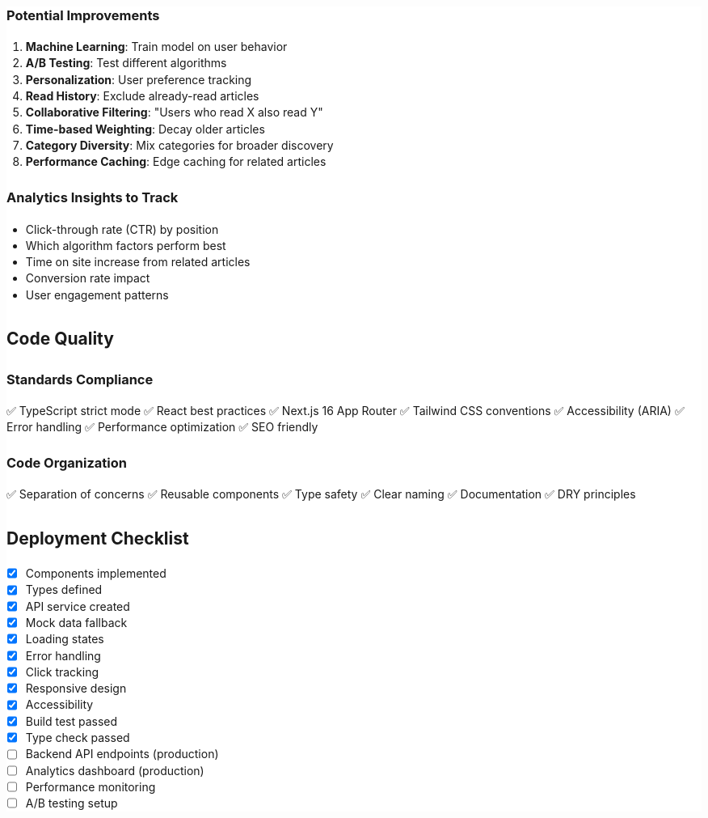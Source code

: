 ### Potential Improvements
1. **Machine Learning**: Train model on user behavior
2. **A/B Testing**: Test different algorithms
3. **Personalization**: User preference tracking
4. **Read History**: Exclude already-read articles
5. **Collaborative Filtering**: "Users who read X also read Y"
6. **Time-based Weighting**: Decay older articles
7. **Category Diversity**: Mix categories for broader discovery
8. **Performance Caching**: Edge caching for related articles

### Analytics Insights to Track
- Click-through rate (CTR) by position
- Which algorithm factors perform best
- Time on site increase from related articles
- Conversion rate impact
- User engagement patterns

## Code Quality

### Standards Compliance
✅ TypeScript strict mode
✅ React best practices
✅ Next.js 16 App Router
✅ Tailwind CSS conventions
✅ Accessibility (ARIA)
✅ Error handling
✅ Performance optimization
✅ SEO friendly

### Code Organization
✅ Separation of concerns
✅ Reusable components
✅ Type safety
✅ Clear naming
✅ Documentation
✅ DRY principles

## Deployment Checklist

- [x] Components implemented
- [x] Types defined
- [x] API service created
- [x] Mock data fallback
- [x] Loading states
- [x] Error handling
- [x] Click tracking
- [x] Responsive design
- [x] Accessibility
- [x] Build test passed
- [x] Type check passed
- [ ] Backend API endpoints (production)
- [ ] Analytics dashboard (production)
- [ ] Performance monitoring
- [ ] A/B testing setup
